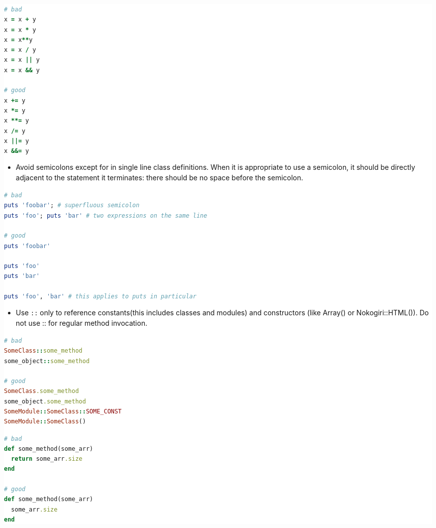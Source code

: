 ```ruby
# bad
x = x + y
x = x * y
x = x**y
x = x / y
x = x || y
x = x && y

# good
x += y
x *= y
x **= y
x /= y
x ||= y
x &&= y
```

- Avoid semicolons except for in single line class definitions. When it is appropriate to use a semicolon, it should be directly adjacent to the statement it terminates: there should be no space before the semicolon.

```ruby
# bad
puts 'foobar'; # superfluous semicolon
puts 'foo'; puts 'bar' # two expressions on the same line

# good
puts 'foobar'

puts 'foo'
puts 'bar'

puts 'foo', 'bar' # this applies to puts in particular
```

- Use `::` only to reference constants(this includes classes and modules) and constructors (like Array() or Nokogiri::HTML()). Do not use :: for regular method invocation.

```ruby
# bad
SomeClass::some_method
some_object::some_method

# good
SomeClass.some_method
some_object.some_method
SomeModule::SomeClass::SOME_CONST
SomeModule::SomeClass()
```

```ruby
# bad
def some_method(some_arr)
  return some_arr.size
end

# good
def some_method(some_arr)
  some_arr.size
end
```
